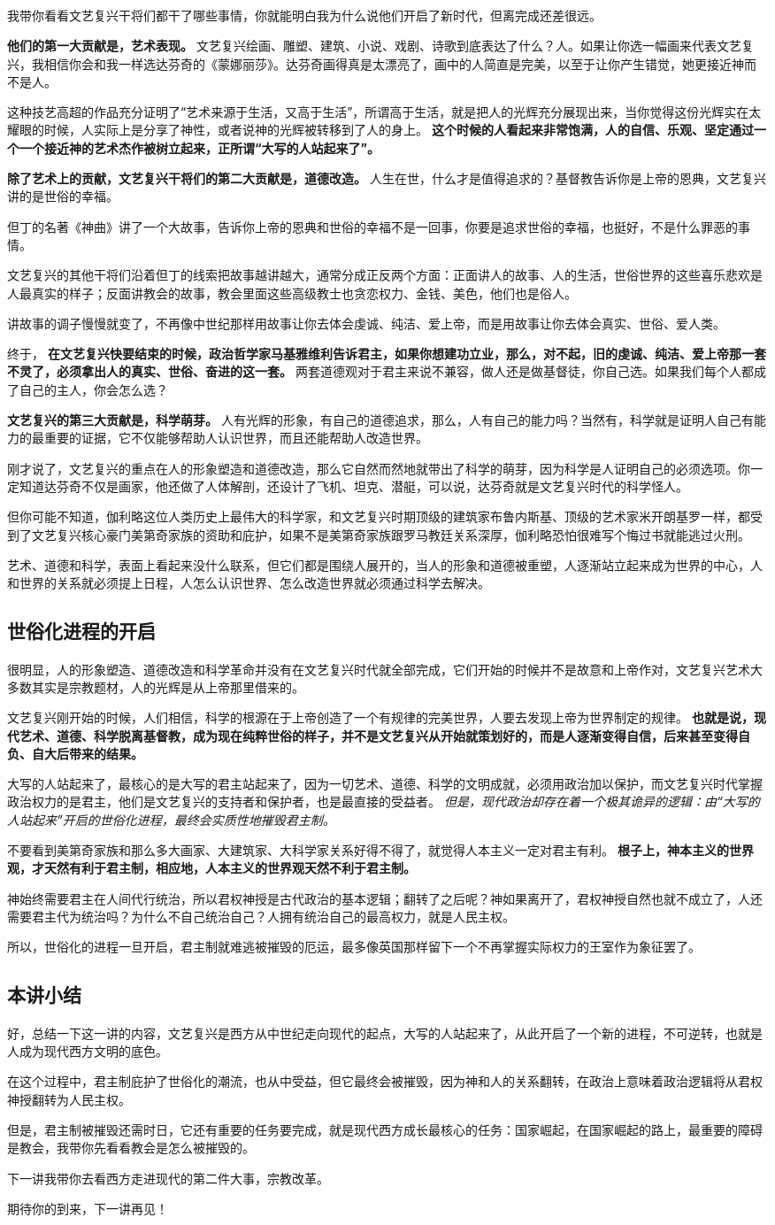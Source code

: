 我带你看看文艺复兴干将们都干了哪些事情，你就能明白我为什么说他们开启了新时代，但离完成还差很远。

 **他们的第一大贡献是，艺术表现。** 文艺复兴绘画、雕塑、建筑、小说、戏剧、诗歌到底表达了什么？人。如果让你选一幅画来代表文艺复兴，我相信你会和我一样选达芬奇的《蒙娜丽莎》。达芬奇画得真是太漂亮了，画中的人简直是完美，以至于让你产生错觉，她更接近神而不是人。

这种技艺高超的作品充分证明了“艺术来源于生活，又高于生活”，所谓高于生活，就是把人的光辉充分展现出来，当你觉得这份光辉实在太耀眼的时候，人实际上是分享了神性，或者说神的光辉被转移到了人的身上。 **这个时候的人看起来非常饱满，人的自信、乐观、坚定通过一个一个接近神的艺术杰作被树立起来，正所谓“大写的人站起来了”。**

 **除了艺术上的贡献，文艺复兴干将们的第二大贡献是，道德改造。** 人生在世，什么才是值得追求的？基督教告诉你是上帝的恩典，文艺复兴讲的是世俗的幸福。

但丁的名著《神曲》讲了一个大故事，告诉你上帝的恩典和世俗的幸福不是一回事，你要是追求世俗的幸福，也挺好，不是什么罪恶的事情。

文艺复兴的其他干将们沿着但丁的线索把故事越讲越大，通常分成正反两个方面：正面讲人的故事、人的生活，世俗世界的这些喜乐悲欢是人最真实的样子；反面讲教会的故事，教会里面这些高级教士也贪恋权力、金钱、美色，他们也是俗人。

讲故事的调子慢慢就变了，不再像中世纪那样用故事让你去体会虔诚、纯洁、爱上帝，而是用故事让你去体会真实、世俗、爱人类。

终于， **在文艺复兴快要结束的时候，政治哲学家马基雅维利告诉君主，如果你想建功立业，那么，对不起，旧的虔诚、纯洁、爱上帝那一套不灵了，必须拿出人的真实、世俗、奋进的这一套。** 两套道德观对于君主来说不兼容，做人还是做基督徒，你自己选。如果我们每个人都成了自己的主人，你会怎么选？

 **文艺复兴的第三大贡献是，科学萌芽。** 人有光辉的形象，有自己的道德追求，那么，人有自己的能力吗？当然有，科学就是证明人自己有能力的最重要的证据，它不仅能够帮助人认识世界，而且还能帮助人改造世界。

刚才说了，文艺复兴的重点在人的形象塑造和道德改造，那么它自然而然地就带出了科学的萌芽，因为科学是人证明自己的必须选项。你一定知道达芬奇不仅是画家，他还做了人体解剖，还设计了飞机、坦克、潜艇，可以说，达芬奇就是文艺复兴时代的科学怪人。

但你可能不知道，伽利略这位人类历史上最伟大的科学家，和文艺复兴时期顶级的建筑家布鲁内斯基、顶级的艺术家米开朗基罗一样，都受到了文艺复兴核心豪门美第奇家族的资助和庇护，如果不是美第奇家族跟罗马教廷关系深厚，伽利略恐怕很难写个悔过书就能逃过火刑。

艺术、道德和科学，表面上看起来没什么联系，但它们都是围绕人展开的，当人的形象和道德被重塑，人逐渐站立起来成为世界的中心，人和世界的关系就必须提上日程，人怎么认识世界、怎么改造世界就必须通过科学去解决。

## 世俗化进程的开启

很明显，人的形象塑造、道德改造和科学革命并没有在文艺复兴时代就全部完成，它们开始的时候并不是故意和上帝作对，文艺复兴艺术大多数其实是宗教题材，人的光辉是从上帝那里借来的。

文艺复兴刚开始的时候，人们相信，科学的根源在于上帝创造了一个有规律的完美世界，人要去发现上帝为世界制定的规律。 **也就是说，现代艺术、道德、科学脱离基督教，成为现在纯粹世俗的样子，并不是文艺复兴从开始就策划好的，而是人逐渐变得自信，后来甚至变得自负、自大后带来的结果。**

大写的人站起来了，最核心的是大写的君主站起来了，因为一切艺术、道德、科学的文明成就，必须用政治加以保护，而文艺复兴时代掌握政治权力的是君主，他们是文艺复兴的支持者和保护者，也是最直接的受益者。 *但是，现代政治却存在着一个极其诡异的逻辑：由“大写的人站起来”开启的世俗化进程，最终会实质性地摧毁君主制。*

不要看到美第奇家族和那么多大画家、大建筑家、大科学家关系好得不得了，就觉得人本主义一定对君主有利。 **根子上，神本主义的世界观，才天然有利于君主制，相应地，人本主义的世界观天然不利于君主制。**

神始终需要君主在人间代行统治，所以君权神授是古代政治的基本逻辑；翻转了之后呢？神如果离开了，君权神授自然也就不成立了，人还需要君主代为统治吗？为什么不自己统治自己？人拥有统治自己的最高权力，就是人民主权。

所以，世俗化的进程一旦开启，君主制就难逃被摧毁的厄运，最多像英国那样留下一个不再掌握实际权力的王室作为象征罢了。

## 本讲小结

好，总结一下这一讲的内容，文艺复兴是西方从中世纪走向现代的起点，大写的人站起来了，从此开启了一个新的进程，不可逆转，也就是人成为现代西方文明的底色。

在这个过程中，君主制庇护了世俗化的潮流，也从中受益，但它最终会被摧毁，因为神和人的关系翻转，在政治上意味着政治逻辑将从君权神授翻转为人民主权。

但是，君主制被摧毁还需时日，它还有重要的任务要完成，就是现代西方成长最核心的任务：国家崛起，在国家崛起的路上，最重要的障碍是教会，我带你先看看教会是怎么被摧毁的。

下一讲我带你去看西方走进现代的第二件大事，宗教改革。

期待你的到来，下一讲再见！
